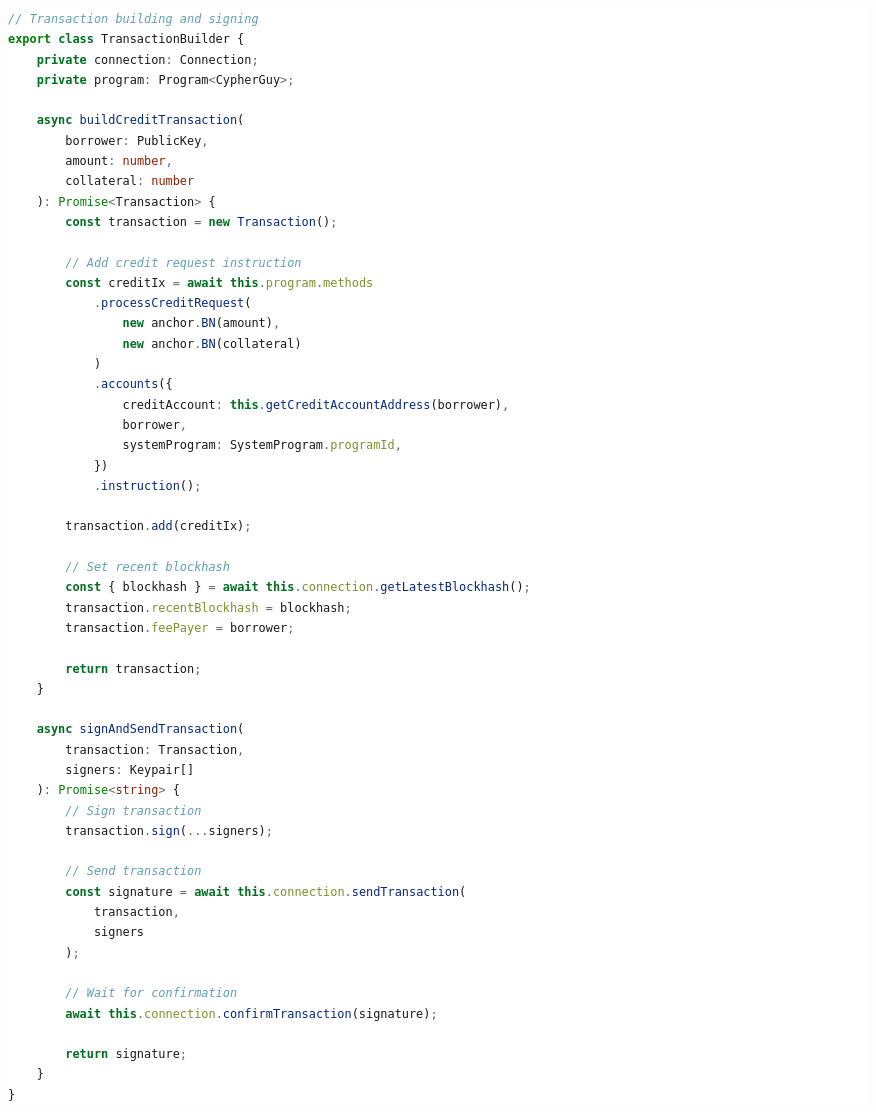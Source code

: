 ```typescript
// Transaction building and signing
export class TransactionBuilder {
    private connection: Connection;
    private program: Program<CypherGuy>;

    async buildCreditTransaction(
        borrower: PublicKey,
        amount: number,
        collateral: number
    ): Promise<Transaction> {
        const transaction = new Transaction();
        
        // Add credit request instruction
        const creditIx = await this.program.methods
            .processCreditRequest(
                new anchor.BN(amount),
                new anchor.BN(collateral)
            )
            .accounts({
                creditAccount: this.getCreditAccountAddress(borrower),
                borrower,
                systemProgram: SystemProgram.programId,
            })
            .instruction();

        transaction.add(creditIx);
        
        // Set recent blockhash
        const { blockhash } = await this.connection.getLatestBlockhash();
        transaction.recentBlockhash = blockhash;
        transaction.feePayer = borrower;

        return transaction;
    }

    async signAndSendTransaction(
        transaction: Transaction,
        signers: Keypair[]
    ): Promise<string> {
        // Sign transaction
        transaction.sign(...signers);
        
        // Send transaction
        const signature = await this.connection.sendTransaction(
            transaction,
            signers
        );
        
        // Wait for confirmation
        await this.connection.confirmTransaction(signature);
        
        return signature;
    }
}
```

